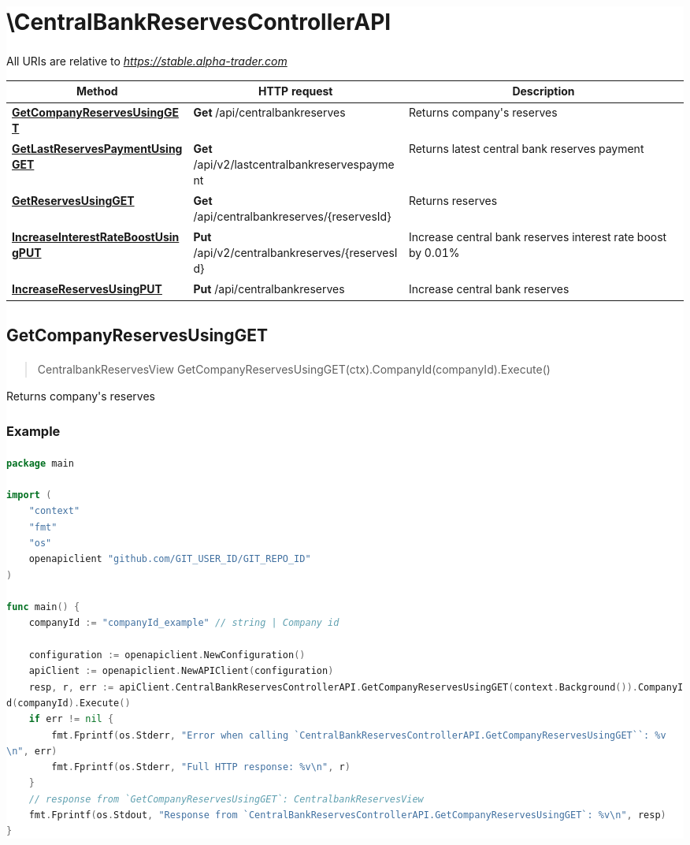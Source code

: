 # \CentralBankReservesControllerAPI

All URIs are relative to *https://stable.alpha-trader.com*

Method | HTTP request | Description
------------- | ------------- | -------------
[**GetCompanyReservesUsingGET**](CentralBankReservesControllerAPI.md#GetCompanyReservesUsingGET) | **Get** /api/centralbankreserves | Returns company&#39;s reserves
[**GetLastReservesPaymentUsingGET**](CentralBankReservesControllerAPI.md#GetLastReservesPaymentUsingGET) | **Get** /api/v2/lastcentralbankreservespayment | Returns latest central bank reserves payment
[**GetReservesUsingGET**](CentralBankReservesControllerAPI.md#GetReservesUsingGET) | **Get** /api/centralbankreserves/{reservesId} | Returns reserves
[**IncreaseInterestRateBoostUsingPUT**](CentralBankReservesControllerAPI.md#IncreaseInterestRateBoostUsingPUT) | **Put** /api/v2/centralbankreserves/{reservesId} | Increase central bank reserves interest rate boost by 0.01%
[**IncreaseReservesUsingPUT**](CentralBankReservesControllerAPI.md#IncreaseReservesUsingPUT) | **Put** /api/centralbankreserves | Increase central bank reserves



## GetCompanyReservesUsingGET

> CentralbankReservesView GetCompanyReservesUsingGET(ctx).CompanyId(companyId).Execute()

Returns company's reserves

### Example

```go
package main

import (
	"context"
	"fmt"
	"os"
	openapiclient "github.com/GIT_USER_ID/GIT_REPO_ID"
)

func main() {
	companyId := "companyId_example" // string | Company id

	configuration := openapiclient.NewConfiguration()
	apiClient := openapiclient.NewAPIClient(configuration)
	resp, r, err := apiClient.CentralBankReservesControllerAPI.GetCompanyReservesUsingGET(context.Background()).CompanyId(companyId).Execute()
	if err != nil {
		fmt.Fprintf(os.Stderr, "Error when calling `CentralBankReservesControllerAPI.GetCompanyReservesUsingGET``: %v\n", err)
		fmt.Fprintf(os.Stderr, "Full HTTP response: %v\n", r)
	}
	// response from `GetCompanyReservesUsingGET`: CentralbankReservesView
	fmt.Fprintf(os.Stdout, "Response from `CentralBankReservesControllerAPI.GetCompanyReservesUsingGET`: %v\n", resp)
}
```
